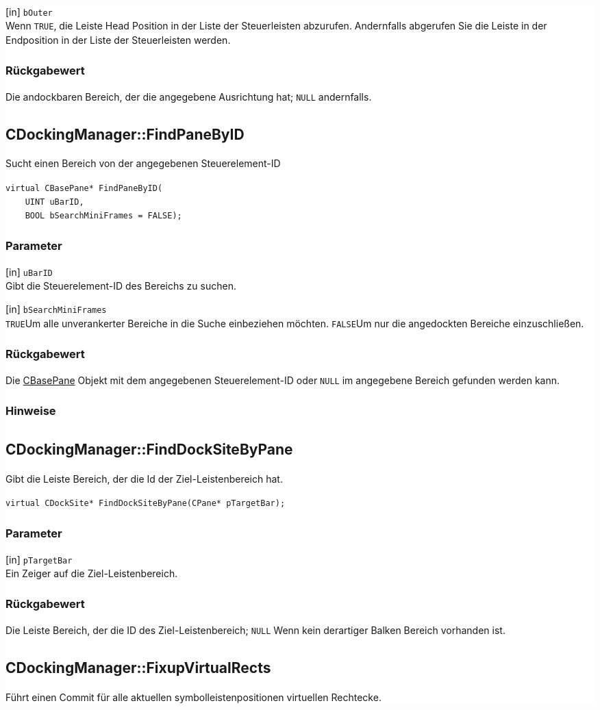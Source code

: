 [in] `bOuter`  
 Wenn `TRUE`, die Leiste Head Position in der Liste der Steuerleisten abzurufen. Andernfalls abgerufen Sie die Leiste in der Endposition in der Liste der Steuerleisten werden.  
  
### <a name="return-value"></a>Rückgabewert  
 Die andockbaren Bereich, der die angegebene Ausrichtung hat; `NULL` andernfalls.  
  
##  <a name="findpanebyid"></a>CDockingManager::FindPaneByID  
 Sucht einen Bereich von der angegebenen Steuerelement-ID  
  
```  
virtual CBasePane* FindPaneByID(
    UINT uBarID,  
    BOOL bSearchMiniFrames = FALSE);
```  
  
### <a name="parameters"></a>Parameter  
 [in] `uBarID`  
 Gibt die Steuerelement-ID des Bereichs zu suchen.  
  
 [in] `bSearchMiniFrames`  
 `TRUE`Um alle unverankerter Bereiche in die Suche einbeziehen möchten. `FALSE`Um nur die angedockten Bereiche einzuschließen.  
  
### <a name="return-value"></a>Rückgabewert  
 Die [CBasePane](../../mfc/reference/cbasepane-class.md) Objekt mit dem angegebenen Steuerelement-ID oder `NULL` im angegebene Bereich gefunden werden kann.  
  
### <a name="remarks"></a>Hinweise  
  
##  <a name="finddocksitebypane"></a>CDockingManager::FindDockSiteByPane  
 Gibt die Leiste Bereich, der die Id der Ziel-Leistenbereich hat.  
  
```  
virtual CDockSite* FindDockSiteByPane(CPane* pTargetBar);
```  
  
### <a name="parameters"></a>Parameter  
 [in] `pTargetBar`  
 Ein Zeiger auf die Ziel-Leistenbereich.  
  
### <a name="return-value"></a>Rückgabewert  
 Die Leiste Bereich, der die ID des Ziel-Leistenbereich; `NULL` Wenn kein derartiger Balken Bereich vorhanden ist.  
  
##  <a name="fixupvirtualrects"></a>CDockingManager::FixupVirtualRects  
 Führt einen Commit für alle aktuellen symbolleistenpositionen virtuellen Rechtecke.  
  